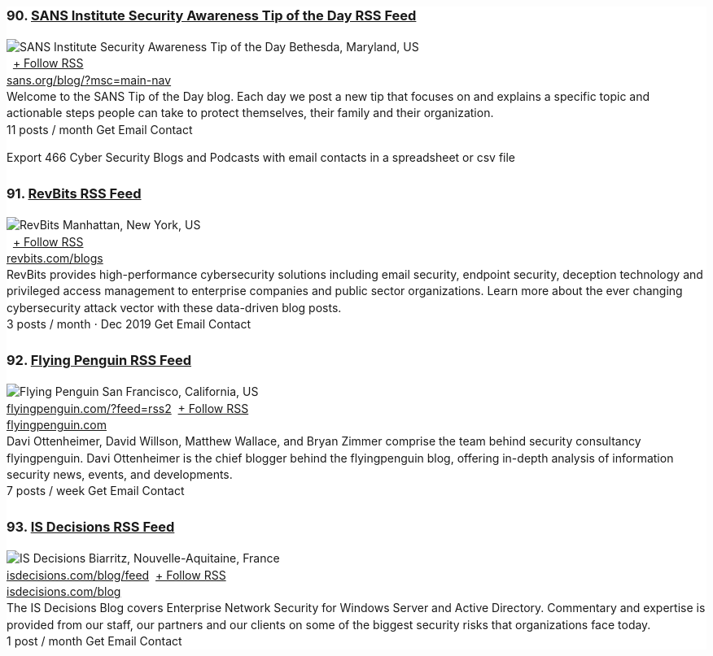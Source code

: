### 90\. [SANS Institute Security Awareness Tip of the Day RSS Feed](https://www.feedspot.com/infiniterss.php?_src=feed_title&followfeedid=4509498&q=site:)

![SANS Institute Security Awareness Tip of the Day](https://i1.feedspot.com/4509498.jpg?t=1643019953) Bethesda, Maryland, US  
  [\+ Follow RSS](https://www.feedspot.com/infiniterss.php?_src=followbtn&followfeedid=4509498&q=site:)  
[sans.org/blog/?msc=main-nav](https://www.sans.org/blog/?msc=main-nav)  
Welcome to the SANS Tip of the Day blog. Each day we post a new tip that focuses on and explains a specific topic and actionable steps people can take to protect themselves, their family and their organization.  
11 posts / month Get Email Contact

Export 466 Cyber Security Blogs and Podcasts with email contacts in a spreadsheet or csv file

### 91\. [RevBits RSS Feed](https://www.feedspot.com/infiniterss.php?_src=feed_title&followfeedid=5209748&q=site:)

![RevBits](https://i1.feedspot.com/5209748.jpg?t=1603451273) Manhattan, New York, US  
  [\+ Follow RSS](https://www.feedspot.com/infiniterss.php?_src=followbtn&followfeedid=5209748&q=site:)  
[revbits.com/blogs](https://www.revbits.com/blogs)  
RevBits provides high-performance cybersecurity solutions including email security, endpoint security, deception technology and privileged access management to enterprise companies and public sector organizations. Learn more about the ever changing cybersecurity attack vector with these data-driven blog posts.  
3 posts / month ⋅ Dec 2019 Get Email Contact

### 92\. [Flying Penguin RSS Feed](https://www.feedspot.com/infiniterss.php?_src=feed_title&followfeedid=637365&q=site:https%3A%2F%2Fwww.flyingpenguin.com%2F%3Ffeed%3Drss2)

![Flying Penguin](https://i1.feedspot.com/637365.jpg?t=1612932869) San Francisco, California, US  
[flyingpenguin.com/?feed=rss2](https://www.flyingpenguin.com/?feed=rss2)  [\+ Follow RSS](https://www.feedspot.com/infiniterss.php?_src=followbtn&followfeedid=637365&q=site:https%3A%2F%2Fwww.flyingpenguin.com%2F%3Ffeed%3Drss2)  
[flyingpenguin.com](https://www.flyingpenguin.com/)  
Davi Ottenheimer, David Willson, Matthew Wallace, and Bryan Zimmer comprise the team behind security consultancy flyingpenguin. Davi Ottenheimer is the chief blogger behind the flyingpenguin blog, offering in-depth analysis of information security news, events, and developments.  
7 posts / week Get Email Contact

### 93\. [IS Decisions RSS Feed](https://www.feedspot.com/infiniterss.php?_src=feed_title&followfeedid=5003043&q=site:https%3A%2F%2Fwww.isdecisions.com%2Fblog%2Ffeed%2F)

![IS Decisions](https://i1.feedspot.com/5003043.jpg?t=1612932807) Biarritz, Nouvelle-Aquitaine, France  
[isdecisions.com/blog/feed](https://www.isdecisions.com/blog/feed/)  [\+ Follow RSS](https://www.feedspot.com/infiniterss.php?_src=followbtn&followfeedid=5003043&q=site:https%3A%2F%2Fwww.isdecisions.com%2Fblog%2Ffeed%2F)  
[isdecisions.com/blog](https://www.isdecisions.com/blog/)  
The IS Decisions Blog covers Enterprise Network Security for Windows Server and Active Directory. Commentary and expertise is provided from our staff, our partners and our clients on some of the biggest security risks that organizations face today.  
1 post / month Get Email Contact
